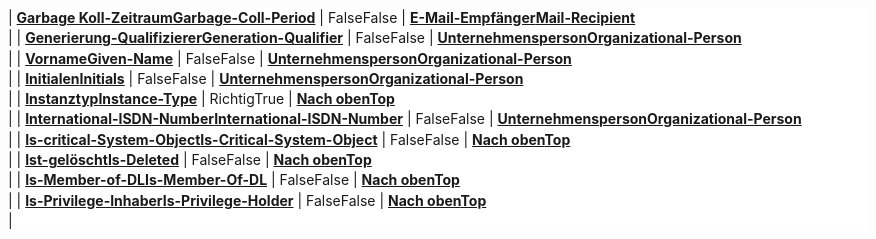 | [<span data-ttu-id="1ba66-266">**Garbage Koll-Zeitraum**</span><span class="sxs-lookup"><span data-stu-id="1ba66-266">**Garbage-Coll-Period**</span></span>](a-garbagecollperiod.md)                        | <span data-ttu-id="1ba66-267">False</span><span class="sxs-lookup"><span data-stu-id="1ba66-267">False</span></span>     | [<span data-ttu-id="1ba66-268">**E-Mail-Empfänger**</span><span class="sxs-lookup"><span data-stu-id="1ba66-268">**Mail-Recipient**</span></span>](c-mailrecipient.md)<br/>                                                                                   |
| [<span data-ttu-id="1ba66-269">**Generierung-Qualifizierer**</span><span class="sxs-lookup"><span data-stu-id="1ba66-269">**Generation-Qualifier**</span></span>](a-generationqualifier.md)                     | <span data-ttu-id="1ba66-270">False</span><span class="sxs-lookup"><span data-stu-id="1ba66-270">False</span></span>     | [<span data-ttu-id="1ba66-271">**Unternehmensperson**</span><span class="sxs-lookup"><span data-stu-id="1ba66-271">**Organizational-Person**</span></span>](c-organizationalperson.md)<br/>                                                                     |
| [<span data-ttu-id="1ba66-272">**Vorname**</span><span class="sxs-lookup"><span data-stu-id="1ba66-272">**Given-Name**</span></span>](a-givenname.md)                                         | <span data-ttu-id="1ba66-273">False</span><span class="sxs-lookup"><span data-stu-id="1ba66-273">False</span></span>     | [<span data-ttu-id="1ba66-274">**Unternehmensperson**</span><span class="sxs-lookup"><span data-stu-id="1ba66-274">**Organizational-Person**</span></span>](c-organizationalperson.md)<br/>                                                                     |
| [<span data-ttu-id="1ba66-275">**Initialen**</span><span class="sxs-lookup"><span data-stu-id="1ba66-275">**Initials**</span></span>](a-initials.md)                                            | <span data-ttu-id="1ba66-276">False</span><span class="sxs-lookup"><span data-stu-id="1ba66-276">False</span></span>     | [<span data-ttu-id="1ba66-277">**Unternehmensperson**</span><span class="sxs-lookup"><span data-stu-id="1ba66-277">**Organizational-Person**</span></span>](c-organizationalperson.md)<br/>                                                                     |
| [<span data-ttu-id="1ba66-278">**Instanztyp**</span><span class="sxs-lookup"><span data-stu-id="1ba66-278">**Instance-Type**</span></span>](a-instancetype.md)                                   | <span data-ttu-id="1ba66-279">Richtig</span><span class="sxs-lookup"><span data-stu-id="1ba66-279">True</span></span>      | [<span data-ttu-id="1ba66-280">**Nach oben**</span><span class="sxs-lookup"><span data-stu-id="1ba66-280">**Top**</span></span>](c-top.md)<br/>                                                                                                        |
| [<span data-ttu-id="1ba66-281">**International-ISDN-Number**</span><span class="sxs-lookup"><span data-stu-id="1ba66-281">**International-ISDN-Number**</span></span>](a-internationalisdnnumber.md)            | <span data-ttu-id="1ba66-282">False</span><span class="sxs-lookup"><span data-stu-id="1ba66-282">False</span></span>     | [<span data-ttu-id="1ba66-283">**Unternehmensperson**</span><span class="sxs-lookup"><span data-stu-id="1ba66-283">**Organizational-Person**</span></span>](c-organizationalperson.md)<br/>                                                                     |
| [<span data-ttu-id="1ba66-284">**Is-critical-System-Object**</span><span class="sxs-lookup"><span data-stu-id="1ba66-284">**Is-Critical-System-Object**</span></span>](a-iscriticalsystemobject.md)             | <span data-ttu-id="1ba66-285">False</span><span class="sxs-lookup"><span data-stu-id="1ba66-285">False</span></span>     | [<span data-ttu-id="1ba66-286">**Nach oben**</span><span class="sxs-lookup"><span data-stu-id="1ba66-286">**Top**</span></span>](c-top.md)<br/>                                                                                                        |
| [<span data-ttu-id="1ba66-287">**Ist-gelöscht**</span><span class="sxs-lookup"><span data-stu-id="1ba66-287">**Is-Deleted**</span></span>](a-isdeleted.md)                                         | <span data-ttu-id="1ba66-288">False</span><span class="sxs-lookup"><span data-stu-id="1ba66-288">False</span></span>     | [<span data-ttu-id="1ba66-289">**Nach oben**</span><span class="sxs-lookup"><span data-stu-id="1ba66-289">**Top**</span></span>](c-top.md)<br/>                                                                                                        |
| [<span data-ttu-id="1ba66-290">**Is-Member-of-DL**</span><span class="sxs-lookup"><span data-stu-id="1ba66-290">**Is-Member-Of-DL**</span></span>](a-memberof.md)                                     | <span data-ttu-id="1ba66-291">False</span><span class="sxs-lookup"><span data-stu-id="1ba66-291">False</span></span>     | [<span data-ttu-id="1ba66-292">**Nach oben**</span><span class="sxs-lookup"><span data-stu-id="1ba66-292">**Top**</span></span>](c-top.md)<br/>                                                                                                        |
| [<span data-ttu-id="1ba66-293">**Is-Privilege-Inhaber**</span><span class="sxs-lookup"><span data-stu-id="1ba66-293">**Is-Privilege-Holder**</span></span>](a-isprivilegeholder.md)                        | <span data-ttu-id="1ba66-294">False</span><span class="sxs-lookup"><span data-stu-id="1ba66-294">False</span></span>     | [<span data-ttu-id="1ba66-295">**Nach oben**</span><span class="sxs-lookup"><span data-stu-id="1ba66-295">**Top**</span></span>](c-top.md)<br/>                                                                                                        |